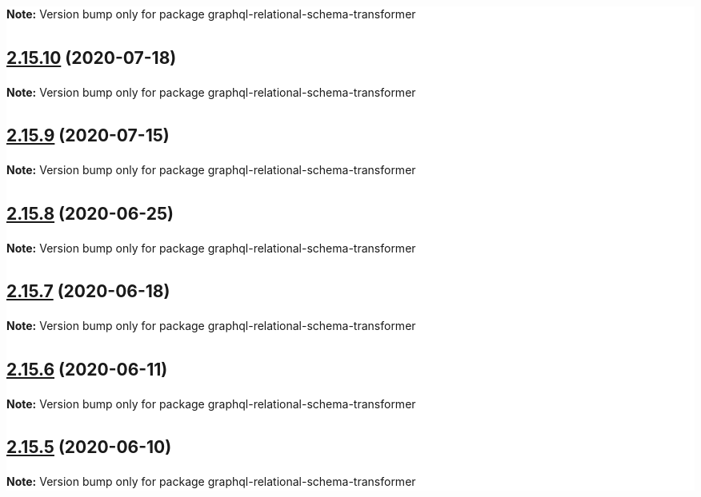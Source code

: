 **Note:** Version bump only for package graphql-relational-schema-transformer





## [2.15.10](https://github.com/aws-amplify/amplify-cli/compare/graphql-relational-schema-transformer@2.15.9...graphql-relational-schema-transformer@2.15.10) (2020-07-18)

**Note:** Version bump only for package graphql-relational-schema-transformer





## [2.15.9](https://github.com/aws-amplify/amplify-cli/compare/graphql-relational-schema-transformer@2.15.8...graphql-relational-schema-transformer@2.15.9) (2020-07-15)

**Note:** Version bump only for package graphql-relational-schema-transformer





## [2.15.8](https://github.com/aws-amplify/amplify-cli/compare/graphql-relational-schema-transformer@2.15.7...graphql-relational-schema-transformer@2.15.8) (2020-06-25)

**Note:** Version bump only for package graphql-relational-schema-transformer





## [2.15.7](https://github.com/aws-amplify/amplify-cli/compare/graphql-relational-schema-transformer@2.15.6...graphql-relational-schema-transformer@2.15.7) (2020-06-18)

**Note:** Version bump only for package graphql-relational-schema-transformer





## [2.15.6](https://github.com/aws-amplify/amplify-cli/compare/graphql-relational-schema-transformer@2.15.5...graphql-relational-schema-transformer@2.15.6) (2020-06-11)

**Note:** Version bump only for package graphql-relational-schema-transformer





## [2.15.5](https://github.com/aws-amplify/amplify-cli/compare/graphql-relational-schema-transformer@2.15.4...graphql-relational-schema-transformer@2.15.5) (2020-06-10)

**Note:** Version bump only for package graphql-relational-schema-transformer
